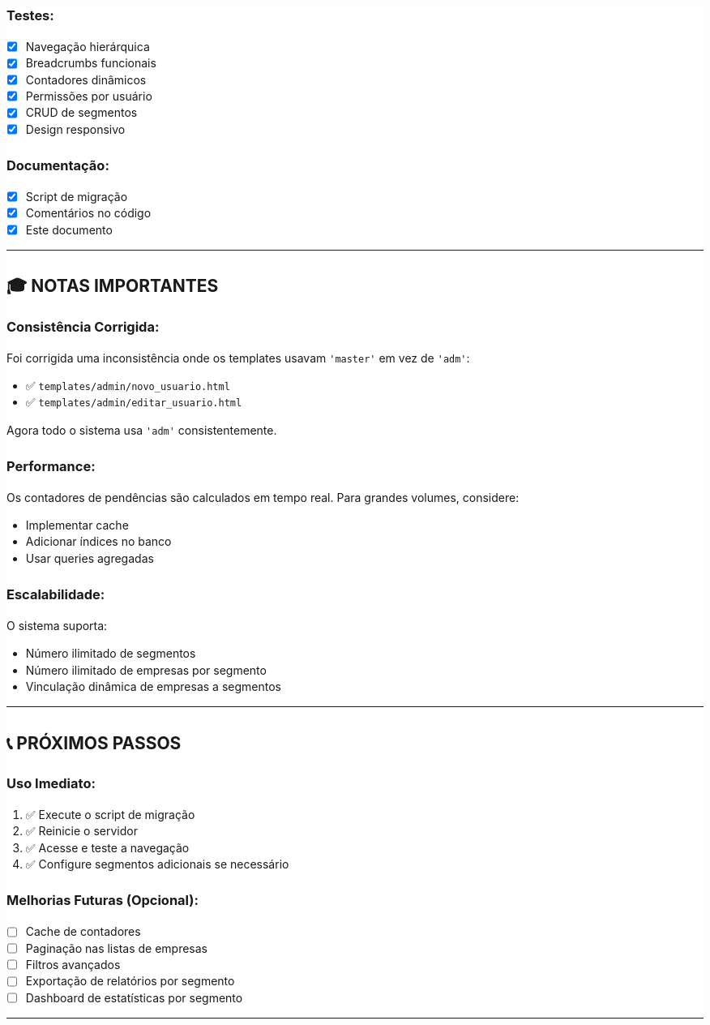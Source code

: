 ### **Testes:**
- [x] Navegação hierárquica
- [x] Breadcrumbs funcionais
- [x] Contadores dinâmicos
- [x] Permissões por usuário
- [x] CRUD de segmentos
- [x] Design responsivo

### **Documentação:**
- [x] Script de migração
- [x] Comentários no código
- [x] Este documento

---

## 🎓 NOTAS IMPORTANTES

### **Consistência Corrigida:**
Foi corrigida uma inconsistência onde os templates usavam `'master'` em vez de `'adm'`:
- ✅ `templates/admin/novo_usuario.html`
- ✅ `templates/admin/editar_usuario.html`

Agora todo o sistema usa `'adm'` consistentemente.

### **Performance:**
Os contadores de pendências são calculados em tempo real. Para grandes volumes, considere:
- Implementar cache
- Adicionar índices no banco
- Usar queries agregadas

### **Escalabilidade:**
O sistema suporta:
- Número ilimitado de segmentos
- Número ilimitado de empresas por segmento
- Vinculação dinâmica de empresas a segmentos

---

## 📞 PRÓXIMOS PASSOS

### **Uso Imediato:**
1. ✅ Execute o script de migração
2. ✅ Reinicie o servidor
3. ✅ Acesse e teste a navegação
4. ✅ Configure segmentos adicionais se necessário

### **Melhorias Futuras (Opcional):**
- [ ] Cache de contadores
- [ ] Paginação nas listas de empresas
- [ ] Filtros avançados
- [ ] Exportação de relatórios por segmento
- [ ] Dashboard de estatísticas por segmento

---